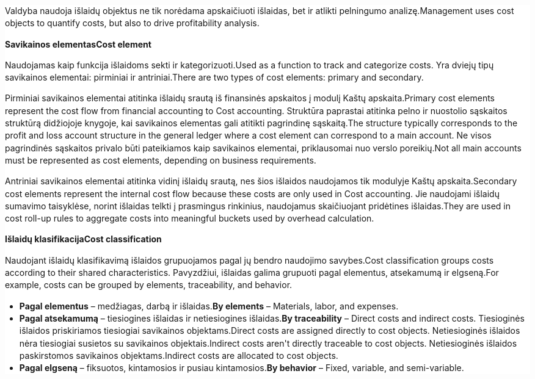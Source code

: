 <span data-ttu-id="c1f3b-127">Valdyba naudoja išlaidų objektus ne tik norėdama apskaičiuoti išlaidas, bet ir atlikti pelningumo analizę.</span><span class="sxs-lookup"><span data-stu-id="c1f3b-127">Management uses cost objects to quantify costs, but also to drive profitability analysis.</span></span>

<span data-ttu-id="c1f3b-128">**Savikainos elementas**</span><span class="sxs-lookup"><span data-stu-id="c1f3b-128">**Cost element**</span></span>

<span data-ttu-id="c1f3b-129">Naudojamas kaip funkcija išlaidoms sekti ir kategorizuoti.</span><span class="sxs-lookup"><span data-stu-id="c1f3b-129">Used as a function to track and categorize costs.</span></span> <span data-ttu-id="c1f3b-130">Yra dviejų tipų savikainos elementai: pirminiai ir antriniai.</span><span class="sxs-lookup"><span data-stu-id="c1f3b-130">There are two types of cost elements: primary and secondary.</span></span>

<span data-ttu-id="c1f3b-131">Pirminiai savikainos elementai atitinka išlaidų srautą iš finansinės apskaitos į modulį Kaštų apskaita.</span><span class="sxs-lookup"><span data-stu-id="c1f3b-131">Primary cost elements represent the cost flow from financial accounting to Cost accounting.</span></span> <span data-ttu-id="c1f3b-132">Struktūra paprastai atitinka pelno ir nuostolio sąskaitos struktūrą didžiojoje knygoje, kai savikainos elementas gali atitikti pagrindinę sąskaitą.</span><span class="sxs-lookup"><span data-stu-id="c1f3b-132">The structure typically corresponds to the profit and loss account structure in the general ledger where a cost element can correspond to a main account.</span></span> <span data-ttu-id="c1f3b-133">Ne visos pagrindinės sąskaitos privalo būti pateikiamos kaip savikainos elementai, priklausomai nuo verslo poreikių.</span><span class="sxs-lookup"><span data-stu-id="c1f3b-133">Not all main accounts must be represented as cost elements, depending on business requirements.</span></span> 

<span data-ttu-id="c1f3b-134">Antriniai savikainos elementai atitinka vidinį išlaidų srautą, nes šios išlaidos naudojamos tik modulyje Kaštų apskaita.</span><span class="sxs-lookup"><span data-stu-id="c1f3b-134">Secondary cost elements represent the internal cost flow because these costs are only used in Cost accounting.</span></span> <span data-ttu-id="c1f3b-135">Jie naudojami išlaidų sumavimo taisyklėse, norint išlaidas telkti į prasmingus rinkinius, naudojamus skaičiuojant pridėtines išlaidas.</span><span class="sxs-lookup"><span data-stu-id="c1f3b-135">They are used in cost roll-up rules to aggregate costs into meaningful buckets used by overhead calculation.</span></span> 

<span data-ttu-id="c1f3b-136">**Išlaidų klasifikacija**</span><span class="sxs-lookup"><span data-stu-id="c1f3b-136">**Cost classification**</span></span>

<span data-ttu-id="c1f3b-137">Naudojant išlaidų klasifikavimą išlaidos grupuojamos pagal jų bendro naudojimo savybes.</span><span class="sxs-lookup"><span data-stu-id="c1f3b-137">Cost classification groups costs according to their shared characteristics.</span></span> <span data-ttu-id="c1f3b-138">Pavyzdžiui, išlaidas galima grupuoti pagal elementus, atsekamumą ir elgseną.</span><span class="sxs-lookup"><span data-stu-id="c1f3b-138">For example, costs can be grouped by elements, traceability, and behavior.</span></span>

-   <span data-ttu-id="c1f3b-139">**Pagal elementus** – medžiagas, darbą ir išlaidas.</span><span class="sxs-lookup"><span data-stu-id="c1f3b-139">**By elements** – Materials, labor, and expenses.</span></span>
-   <span data-ttu-id="c1f3b-140">**Pagal atsekamumą** – tiesiogines išlaidas ir netiesiogines išlaidas.</span><span class="sxs-lookup"><span data-stu-id="c1f3b-140">**By traceability** – Direct costs and indirect costs.</span></span> <span data-ttu-id="c1f3b-141">Tiesioginės išlaidos priskiriamos tiesiogiai savikainos objektams.</span><span class="sxs-lookup"><span data-stu-id="c1f3b-141">Direct costs are assigned directly to cost objects.</span></span> <span data-ttu-id="c1f3b-142">Netiesioginės išlaidos nėra tiesiogiai susietos su savikainos objektais.</span><span class="sxs-lookup"><span data-stu-id="c1f3b-142">Indirect costs aren't directly traceable to cost objects.</span></span> <span data-ttu-id="c1f3b-143">Netiesioginės išlaidos paskirstomos savikainos objektams.</span><span class="sxs-lookup"><span data-stu-id="c1f3b-143">Indirect costs are allocated to cost objects.</span></span>
-   <span data-ttu-id="c1f3b-144">**Pagal elgseną** – fiksuotos, kintamosios ir pusiau kintamosios.</span><span class="sxs-lookup"><span data-stu-id="c1f3b-144">**By behavior** – Fixed, variable, and semi-variable.</span></span>
